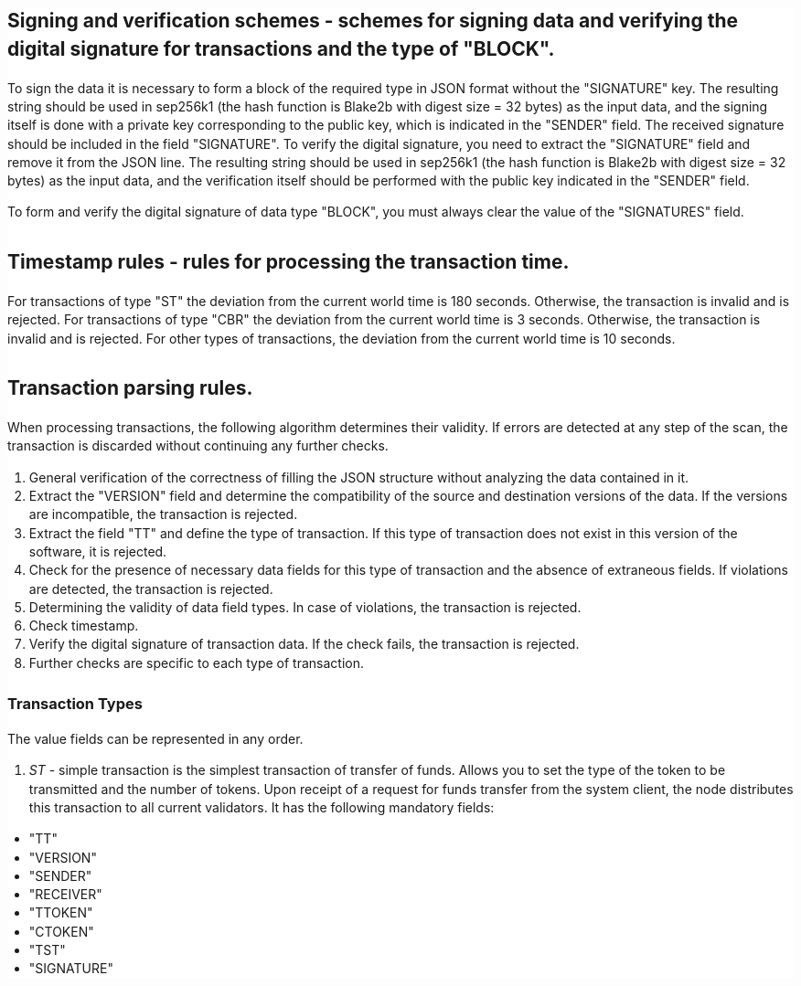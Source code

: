 
## Signing and verification schemes - schemes for signing data and verifying the digital signature for transactions and the type of "BLOCK".
To sign the data it is necessary to form a block of the required type in JSON format without the "SIGNATURE" key. The resulting string should be used in sep256k1 (the hash function is Blake2b with digest size = 32 bytes) as the input data, and the signing itself is done with a private key corresponding to the public key, which is indicated in the "SENDER" field. The received signature should be included in the field "SIGNATURE".
To verify the digital signature, you need to extract the "SIGNATURE" field and remove it from the JSON line. The resulting string should be used in sep256k1 (the hash function is Blake2b with digest size = 32 bytes) as the input data, and the verification itself should be performed with the public key indicated in the "SENDER" field.

To form and verify the digital signature of data type "BLOCK", you must always clear the value of the "SIGNATURES" field.

## Timestamp rules - rules for processing the transaction time.
For transactions of type "ST" the deviation from the current world time is 180 seconds. Otherwise, the transaction is invalid and is rejected.
For transactions of type "CBR" the deviation from the current world time is 3 seconds. Otherwise, the transaction is invalid and is rejected.
For other types of transactions, the deviation from the current world time is 10 seconds.

## Transaction parsing rules.
When processing transactions, the following algorithm determines their validity. If errors are detected at any step of the scan, the transaction is discarded without continuing any further checks.
1. General verification of the correctness of filling the JSON structure without analyzing the data contained in it.
2. Extract the "VERSION" field and determine the compatibility of the source and destination versions of the data. If the versions are incompatible, the transaction is rejected.
3. Extract the field "TT" and define the type of transaction. If this type of transaction does not exist in this version of the software, it is rejected.
4. Check for the presence of necessary data fields for this type of transaction and the absence of extraneous fields. If violations are detected, the transaction is rejected.
5. Determining the validity of data field types. In case of violations, the transaction is rejected.
6. Check timestamp.
7. Verify the digital signature of transaction data. If the check fails, the transaction is rejected.
8. Further checks are specific to each type of transaction.

### Transaction Types
The value fields can be represented in any order.

1. *ST* - simple transaction is the simplest transaction of transfer of funds. Allows you to set the type of the token to be transmitted and the number of tokens. Upon receipt of a request for funds transfer from the system client, the node distributes this transaction to all current validators. It has the following mandatory fields:
 * "TT"
 * "VERSION"
 * "SENDER"
 * "RECEIVER"
 * "TTOKEN"
 * "CTOKEN"
 * "TST"
 * "SIGNATURE"
